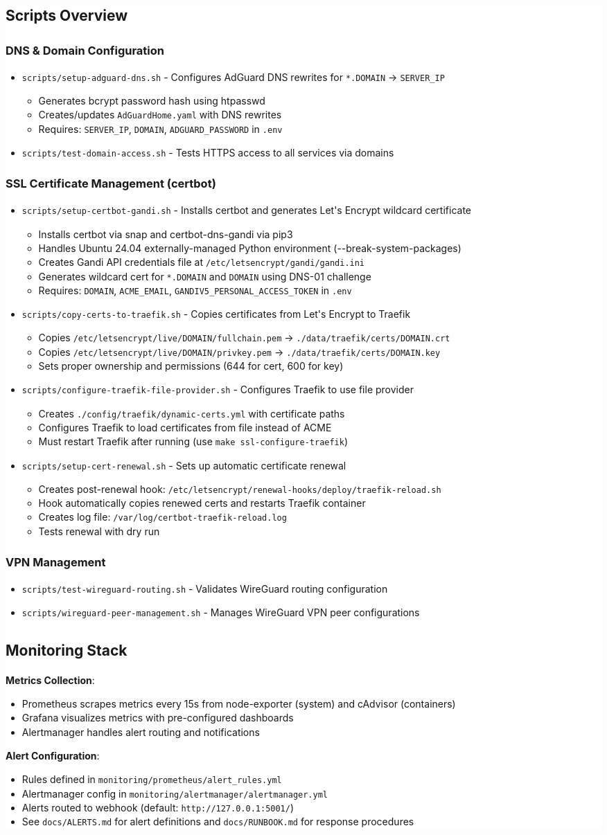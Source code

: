 ## Scripts Overview

### DNS & Domain Configuration
- `scripts/setup-adguard-dns.sh` - Configures AdGuard DNS rewrites for `*.DOMAIN` → `SERVER_IP`
  - Generates bcrypt password hash using htpasswd
  - Creates/updates `AdGuardHome.yaml` with DNS rewrites
  - Requires: `SERVER_IP`, `DOMAIN`, `ADGUARD_PASSWORD` in `.env`

- `scripts/test-domain-access.sh` - Tests HTTPS access to all services via domains

### SSL Certificate Management (certbot)
- `scripts/setup-certbot-gandi.sh` - Installs certbot and generates Let's Encrypt wildcard certificate
  - Installs certbot via snap and certbot-dns-gandi via pip3
  - Handles Ubuntu 24.04 externally-managed Python environment (--break-system-packages)
  - Creates Gandi API credentials file at `/etc/letsencrypt/gandi/gandi.ini`
  - Generates wildcard cert for `*.DOMAIN` and `DOMAIN` using DNS-01 challenge
  - Requires: `DOMAIN`, `ACME_EMAIL`, `GANDIV5_PERSONAL_ACCESS_TOKEN` in `.env`

- `scripts/copy-certs-to-traefik.sh` - Copies certificates from Let's Encrypt to Traefik
  - Copies `/etc/letsencrypt/live/DOMAIN/fullchain.pem` → `./data/traefik/certs/DOMAIN.crt`
  - Copies `/etc/letsencrypt/live/DOMAIN/privkey.pem` → `./data/traefik/certs/DOMAIN.key`
  - Sets proper ownership and permissions (644 for cert, 600 for key)

- `scripts/configure-traefik-file-provider.sh` - Configures Traefik to use file provider
  - Creates `./config/traefik/dynamic-certs.yml` with certificate paths
  - Configures Traefik to load certificates from file instead of ACME
  - Must restart Traefik after running (use `make ssl-configure-traefik`)

- `scripts/setup-cert-renewal.sh` - Sets up automatic certificate renewal
  - Creates post-renewal hook: `/etc/letsencrypt/renewal-hooks/deploy/traefik-reload.sh`
  - Hook automatically copies renewed certs and restarts Traefik container
  - Creates log file: `/var/log/certbot-traefik-reload.log`
  - Tests renewal with dry run

### VPN Management
- `scripts/test-wireguard-routing.sh` - Validates WireGuard routing configuration

- `scripts/wireguard-peer-management.sh` - Manages WireGuard VPN peer configurations

## Monitoring Stack

**Metrics Collection**:
- Prometheus scrapes metrics every 15s from node-exporter (system) and cAdvisor (containers)
- Grafana visualizes metrics with pre-configured dashboards
- Alertmanager handles alert routing and notifications

**Alert Configuration**:
- Rules defined in `monitoring/prometheus/alert_rules.yml`
- Alertmanager config in `monitoring/alertmanager/alertmanager.yml`
- Alerts routed to webhook (default: `http://127.0.0.1:5001/`)
- See `docs/ALERTS.md` for alert definitions and `docs/RUNBOOK.md` for response procedures
